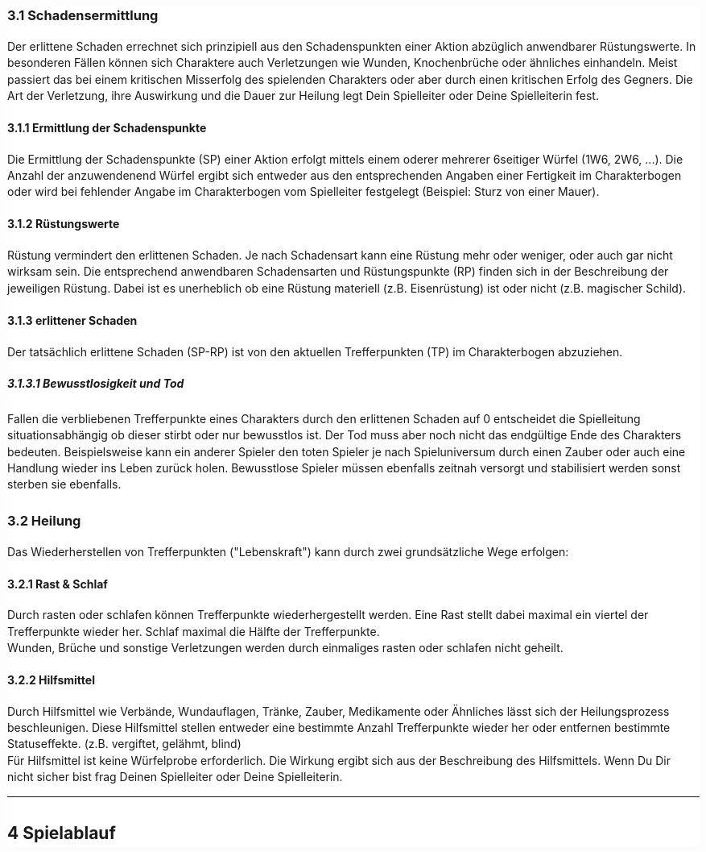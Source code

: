 ### 3.1 Schadensermittlung
Der erlittene Schaden errechnet sich prinzipiell aus den Schadenspunkten einer Aktion abzüglich anwendbarer Rüstungswerte. In besonderen Fällen können sich Charaktere auch Verletzungen wie Wunden, Knochenbrüche oder ähnliches einhandeln. Meist passiert das bei einem kritischen Misserfolg des spielenden Charakters oder aber durch einen kritischen Erfolg des Gegners. Die Art der Verletzung, ihre Auswirkung und die Dauer zur Heilung legt Dein Spielleiter oder Deine Spielleiterin fest.

#### 3.1.1 Ermittlung der Schadenspunkte
Die Ermittlung der Schadenspunkte (SP) einer Aktion erfolgt mittels einem oderer mehrerer 6seitiger Würfel (1W6, 2W6, ...). Die Anzahl der anzuwendenend Würfel ergibt sich entweder aus den entsprechenden Angaben einer Fertigkeit im Charakterbogen oder wird bei fehlender Angabe im Charakterbogen vom Spielleiter festgelegt (Beispiel: Sturz von einer Mauer).

#### 3.1.2 Rüstungswerte
Rüstung vermindert den erlittenen Schaden. Je nach Schadensart kann eine Rüstung mehr oder weniger, oder auch gar nicht wirksam sein. Die entsprechend anwendbaren Schadensarten und Rüstungspunkte (RP) finden sich in der Beschreibung der jeweiligen Rüstung. Dabei ist es unerheblich ob eine Rüstung materiell (z.B. Eisenrüstung) ist oder nicht (z.B. magischer Schild).

#### 3.1.3 erlittener Schaden
Der tatsächlich erlittene Schaden (SP-RP) ist von den aktuellen Trefferpunkten (TP) im Charakterbogen abzuziehen.

##### 3.1.3.1 Bewusstlosigkeit und Tod
Fallen die verbliebenen Trefferpunkte eines Charakters durch den erlittenen Schaden auf 0 entscheidet die Spielleitung situationsabhängig ob dieser stirbt oder nur bewusstlos ist. Der Tod muss aber noch nicht das endgültige Ende des Charakters bedeuten. Beispielsweise kann ein anderer Spieler den toten Spieler je nach Spieluniversum durch einen Zauber oder auch eine Handlung wieder ins Leben zurück holen. Bewusstlose Spieler müssen ebenfalls zeitnah versorgt und stabilisiert werden sonst sterben sie ebenfalls.

### 3.2 Heilung
Das Wiederherstellen von Trefferpunkten ("Lebenskraft") kann durch zwei grundsätzliche Wege erfolgen:

#### 3.2.1 Rast & Schlaf
Durch rasten oder schlafen können Trefferpunkte wiederhergestellt werden. Eine Rast stellt dabei maximal ein viertel der Trefferpunkte wieder her. Schlaf maximal die Hälfte der Trefferpunkte.  
Wunden, Brüche und sonstige Verletzungen werden durch einmaliges rasten oder schlafen nicht geheilt.

#### 3.2.2 Hilfsmittel
Durch Hilfsmittel wie Verbände, Wundauflagen, Tränke, Zauber, Medikamente oder Ähnliches lässt sich der Heilungsprozess beschleunigen. Diese Hilfsmittel stellen entweder eine bestimmte Anzahl Trefferpunkte wieder her oder entfernen bestimmte Statuseffekte. (z.B. vergiftet, gelähmt, blind)  
Für Hilfsmittel ist keine Würfelprobe erforderlich. Die Wirkung ergibt sich aus der Beschreibung des Hilfsmittels. Wenn Du Dir nicht sicher bist frag Deinen Spielleiter oder Deine Spielleiterin.

---

## 4 Spielablauf
